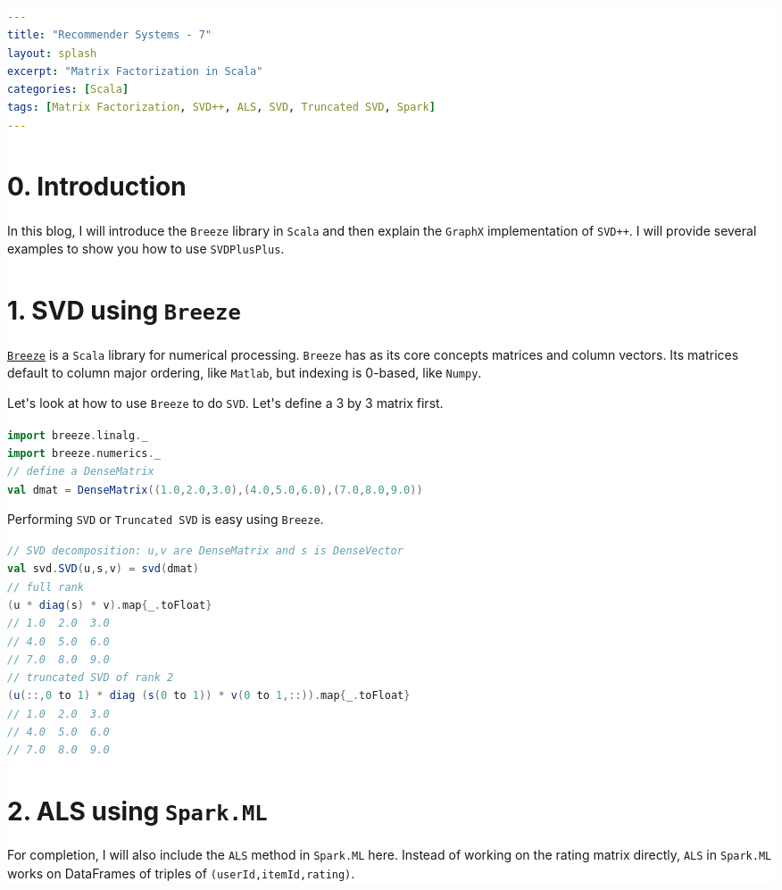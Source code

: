 ```yaml
---
title: "Recommender Systems - 7"
layout: splash
excerpt: "Matrix Factorization in Scala"
categories: [Scala]
tags: [Matrix Factorization, SVD++, ALS, SVD, Truncated SVD, Spark]
---
```


# 0. Introduction

In this blog, I will introduce the `Breeze` library in `Scala` and then explain the `GraphX` implementation of `SVD++`. I will provide several examples to show you how to use `SVDPlusPlus`.


# 1. SVD using `Breeze`

[`Breeze`](https://github.com/scalanlp/breeze) is a `Scala` library for numerical processing. `Breeze` has as its core concepts matrices and column vectors. Its matrices default to column major ordering, like `Matlab`, but indexing is 0-based, like `Numpy`.

Let's look at how to use `Breeze` to do `SVD`. Let's define a 3 by 3 matrix first.

```scala
import breeze.linalg._
import breeze.numerics._
// define a DenseMatrix
val dmat = DenseMatrix((1.0,2.0,3.0),(4.0,5.0,6.0),(7.0,8.0,9.0))
```

Performing `SVD` or `Truncated SVD` is easy using `Breeze`.
```scala
// SVD decomposition: u,v are DenseMatrix and s is DenseVector
val svd.SVD(u,s,v) = svd(dmat)
// full rank 
(u * diag(s) * v).map{_.toFloat}
// 1.0  2.0  3.0
// 4.0  5.0  6.0
// 7.0  8.0  9.0
// truncated SVD of rank 2
(u(::,0 to 1) * diag (s(0 to 1)) * v(0 to 1,::)).map{_.toFloat}
// 1.0  2.0  3.0
// 4.0  5.0  6.0
// 7.0  8.0  9.0
```

# 2. ALS using `Spark.ML`

For completion, I will also include the `ALS` method in `Spark.ML` here. Instead of working on the rating matrix directly, `ALS` in `Spark.ML` works on DataFrames of triples of `(userId,itemId,rating)`.
